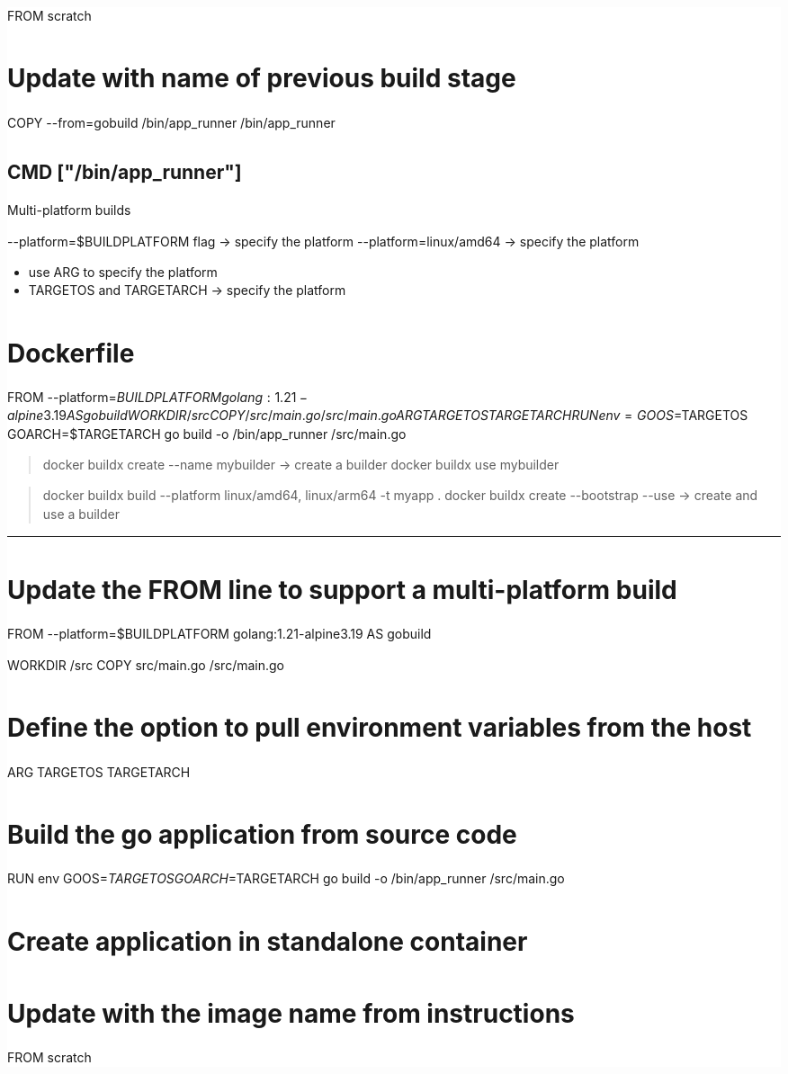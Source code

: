 FROM scratch

# Update with name of previous build stage
COPY --from=gobuild /bin/app_runner /bin/app_runner

CMD ["/bin/app_runner"]
----------------------------------------------------------------------------
Multi-platform builds

--platform=$BUILDPLATFORM flag -> specify the platform
--platform=linux/amd64 -> specify the platform
- use ARG to specify the platform 
- TARGETOS and TARGETARCH -> specify the platform

# Dockerfile
FROM --platform=$BUILDPLATFORM golang:1.21-alpine3.19 AS gobuild
WORKDIR /src
COPY /src/main.go /src/main.go
ARG TARGETOS TARGETARCH
RUN env=GOOS=$TARGETOS GOARCH=$TARGETARCH go build -o /bin/app_runner /src/main.go

> docker buildx create --name mybuilder -> create a builder
> docker buildx use mybuilder 

> docker buildx build --platform linux/amd64, linux/arm64 -t myapp .
> docker buildx create --bootstrap --use -> create and use a builder
----------------------------------------------------------------------------
# Update the FROM line to support a multi-platform build
FROM --platform=$BUILDPLATFORM golang:1.21-alpine3.19 AS gobuild

WORKDIR /src
COPY src/main.go /src/main.go

# Define the option to pull environment variables from the host
ARG TARGETOS TARGETARCH

# Build the go application from source code
RUN env GOOS=$TARGETOS GOARCH=$TARGETARCH go build -o /bin/app_runner /src/main.go

# Create application in standalone container
# Update with the image name from instructions

FROM scratch
